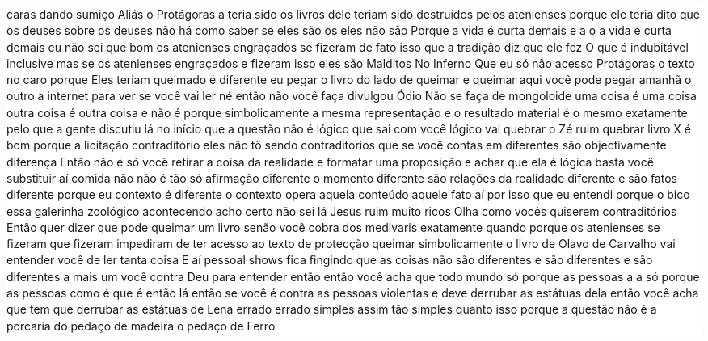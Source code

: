 caras dando sumiço Aliás o Protágoras a
teria sido os livros dele teriam sido
destruídos pelos atenienses porque ele
teria dito que os deuses sobre os deuses
não há como saber se eles são os eles
não são Porque a vida é curta demais e a
o a vida é curta demais eu não sei que
bom os atenienses engraçados se fizeram
de fato isso que a tradição diz que ele
fez O que é indubitável inclusive mas se
os atenienses engraçados e fizeram isso
eles são Malditos No Inferno Que eu só
não acesso Protágoras o texto no caro
porque Eles teriam queimado é diferente
eu pegar o livro do lado de queimar e
queimar aqui você pode pegar amanhã o
outro a internet para ver se você vai
ler né então não você faça divulgou Ódio
Não se faça de mongoloide uma coisa é
uma coisa outra coisa é outra coisa e
não é porque simbolicamente a mesma
representação e o resultado material é o
mesmo exatamente pelo que a gente
discutiu lá no início que a questão não
é lógico que sai com você lógico vai
quebrar
o Zé ruim quebrar livro X é bom porque a
licitação contraditório eles não tô
sendo contraditórios que se você contas
em diferentes são objectivamente
diferença Então não é só você retirar a
coisa da realidade e formatar uma
proposição e achar que ela é lógica
basta você substituir aí comida não não
é tão só afirmação diferente o momento
diferente são relações da realidade
diferente e são fatos diferente porque
eu contexto é diferente o contexto opera
aquela conteúdo aquele fato aí por isso
que eu entendi porque o bico essa
galerinha zoológico acontecendo acho
certo não sei lá Jesus ruim muito ricos
Olha como vocês quiserem contraditórios
Então quer dizer que pode queimar um
livro senão você cobra dos medivaris
exatamente quando porque os atenienses
se fizeram que fizeram impediram de ter
acesso ao texto de protecção queimar
simbolicamente o livro de Olavo de
Carvalho vai entender você de ler tanta
coisa
E aí pessoal shows fica fingindo que as
coisas não são diferentes e são
diferentes e são diferentes a mais um
você contra Deu para entender então
então você acha que todo mundo só porque
as pessoas a a só porque as pessoas como
é que é então lá então se você é contra
as pessoas violentas e deve derrubar as
estátuas dela então você acha que tem
que derrubar as estátuas de Lena errado
errado simples assim tão simples quanto
isso porque a questão não é a porcaria
do pedaço de madeira o pedaço de Ferro